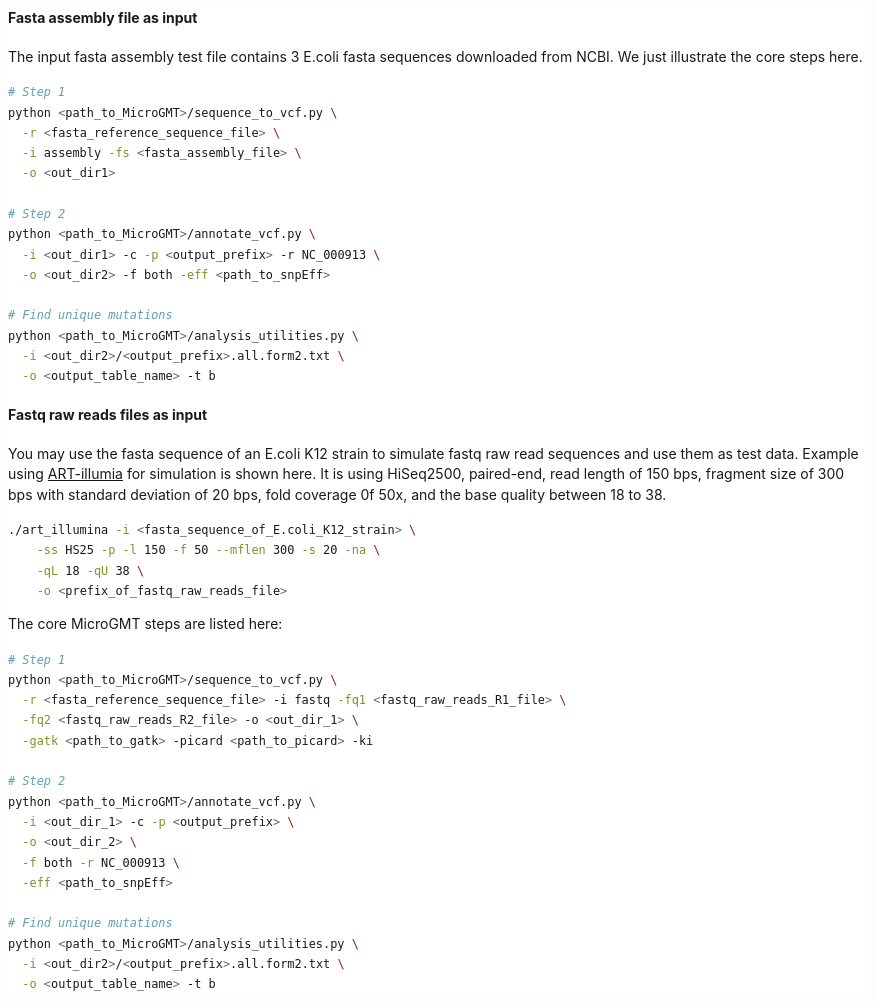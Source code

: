 #### Fasta assembly file as input
The input fasta assembly test file contains 3 E.coli fasta sequences downloaded from NCBI. We just illustrate the core steps here.
```bash
# Step 1
python <path_to_MicroGMT>/sequence_to_vcf.py \
  -r <fasta_reference_sequence_file> \
  -i assembly -fs <fasta_assembly_file> \
  -o <out_dir1>

# Step 2
python <path_to_MicroGMT>/annotate_vcf.py \
  -i <out_dir1> -c -p <output_prefix> -r NC_000913 \
  -o <out_dir2> -f both -eff <path_to_snpEff>

# Find unique mutations
python <path_to_MicroGMT>/analysis_utilities.py \
  -i <out_dir2>/<output_prefix>.all.form2.txt \
  -o <output_table_name> -t b
```

#### Fastq raw reads files as input
You may use the fasta sequence of an E.coli K12 strain to simulate fastq raw read sequences and use them as test data. Example using [ART-illumia](https://www.niehs.nih.gov/research/resources/software/biostatistics/art/index.cfm) for simulation is shown here. It is using HiSeq2500, paired-end, read length of 150 bps, fragment size of 300 bps with standard deviation of 20 bps, fold coverage 0f 50x, and the base quality between 18 to 38.
```bash
./art_illumina -i <fasta_sequence_of_E.coli_K12_strain> \
	-ss HS25 -p -l 150 -f 50 --mflen 300 -s 20 -na \
	-qL 18 -qU 38 \
	-o <prefix_of_fastq_raw_reads_file>
```

The core MicroGMT steps are listed here:
```bash
# Step 1
python <path_to_MicroGMT>/sequence_to_vcf.py \
  -r <fasta_reference_sequence_file> -i fastq -fq1 <fastq_raw_reads_R1_file> \
  -fq2 <fastq_raw_reads_R2_file> -o <out_dir_1> \
  -gatk <path_to_gatk> -picard <path_to_picard> -ki

# Step 2
python <path_to_MicroGMT>/annotate_vcf.py \
  -i <out_dir_1> -c -p <output_prefix> \
  -o <out_dir_2> \
  -f both -r NC_000913 \
  -eff <path_to_snpEff>

# Find unique mutations
python <path_to_MicroGMT>/analysis_utilities.py \
  -i <out_dir2>/<output_prefix>.all.form2.txt \
  -o <output_table_name> -t b
```
